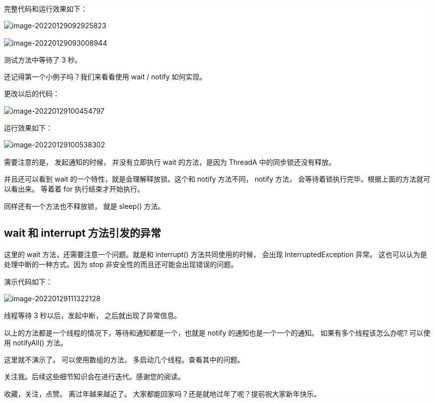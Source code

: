 完整代码和运行效果如下：

![image-20220129092925823](https://cdn.jsdelivr.net/gh/xymiao/xymiaocdn/res/2022/202201/image-20220129092925823.png)

![image-20220129093008944](https://cdn.jsdelivr.net/gh/xymiao/xymiaocdn/res/2022/202201/image-20220129093008944.png)

测试方法中等待了 3 秒。

还记得第一个小例子吗？我们来看看使用 wait / notify 如何实现。 

更改以后的代码： 

![image-20220129100454797](https://cdn.jsdelivr.net/gh/xymiao/xymiaocdn/res/2022/202201/image-20220129100454797.png)

运行效果如下：

![image-20220129100538302](https://cdn.jsdelivr.net/gh/xymiao/xymiaocdn/res/2022/202201/image-20220129100538302.png)

需要注意的是， 发起通知的时候， 并没有立即执行 wait 的方法，是因为 ThreadA  中的同步锁还没有释放。

并且还可以看到 wait 的一个特性，就是会理解释放锁。这个和 notify 方法不同， notify 方法， 会等待着锁执行完毕。根据上面的方法就可以看出来。 等着着 for 执行结束才开始执行。

同样还有一个方法也不释放锁， 就是 sleep() 方法。

## wait 和 interrupt 方法引发的异常

这里的 wait 方法，还需要注意一个问题。就是和 interrupt() 方法共同使用的时候， 会出现 InterruptedException 异常。 这也可以认为是处理中断的一种方式。因为 stop 非安全性的而且还可能会出现错误的问题。

演示代码如下：

![image-20220129111322128](https://cdn.jsdelivr.net/gh/xymiao/xymiaocdn/res/2022/202201/image-20220129111322128.png)

线程等待 3 秒以后，发起中断， 之后就出现了异常信息。

以上的方法都是一个线程的情况下，等待和通知都是一个，也就是 notify 的通知也是一个一个的通知。 如果有多个线程该怎么办呢? 可以使用 notifyAll() 方法。

这里就不演示了。 可以使用数组的方法， 多启动几个线程。查看其中的问题。

关注我。后续这些细节知识会在进行迭代。感谢您的阅读。 

收藏，关注，点赞。 离过年越来越近了。 大家都能回家吗？还是就地过年了呢？提前祝大家新年快乐。